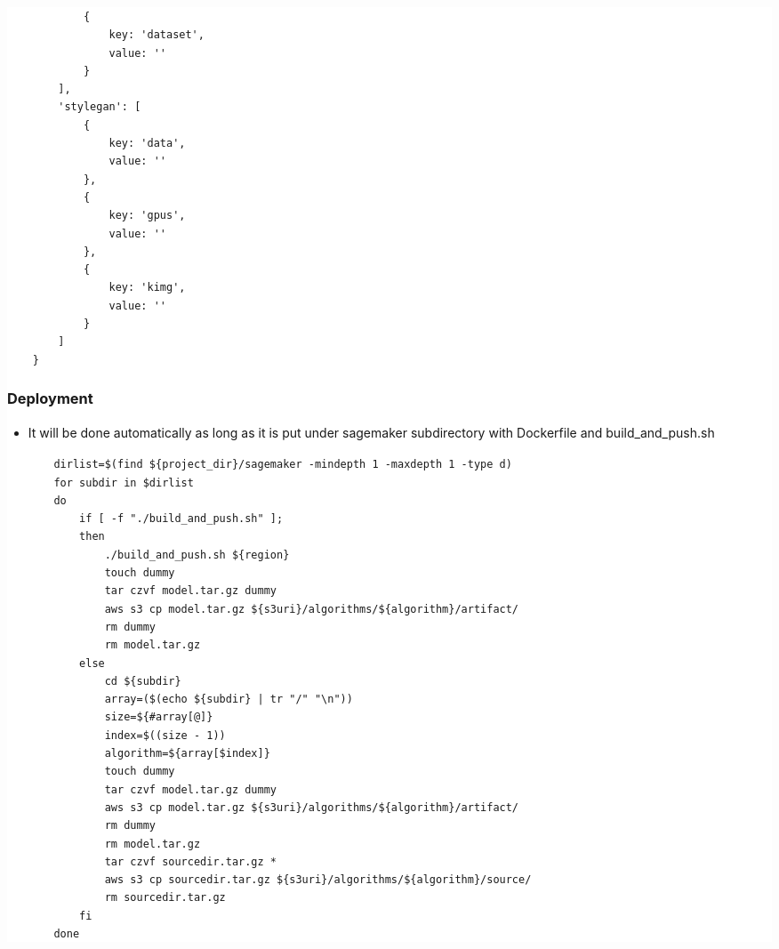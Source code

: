                {
                    key: 'dataset',
                    value: ''
                }
            ],
            'stylegan': [
                {
                    key: 'data',
                    value: ''
                },
                {
                    key: 'gpus',
                    value: ''
                },
                {
                    key: 'kimg',
                    value: ''
                }
            ]
        }

###	Deployment
-	It will be done automatically as long as it is put under sagemaker subdirectory with Dockerfile and build_and_push.sh

            dirlist=$(find ${project_dir}/sagemaker -mindepth 1 -maxdepth 1 -type d)
            for subdir in $dirlist
            do
                if [ -f "./build_and_push.sh" ]; 
                then
                    ./build_and_push.sh ${region}
                    touch dummy
                    tar czvf model.tar.gz dummy
                    aws s3 cp model.tar.gz ${s3uri}/algorithms/${algorithm}/artifact/
                    rm dummy
                    rm model.tar.gz        
                else
                    cd ${subdir}
                    array=($(echo ${subdir} | tr "/" "\n"))
                    size=${#array[@]}
                    index=$((size - 1))
                    algorithm=${array[$index]}
                    touch dummy
                    tar czvf model.tar.gz dummy
                    aws s3 cp model.tar.gz ${s3uri}/algorithms/${algorithm}/artifact/
                    rm dummy
                    rm model.tar.gz
                    tar czvf sourcedir.tar.gz *
                    aws s3 cp sourcedir.tar.gz ${s3uri}/algorithms/${algorithm}/source/
                    rm sourcedir.tar.gz
                fi
            done

